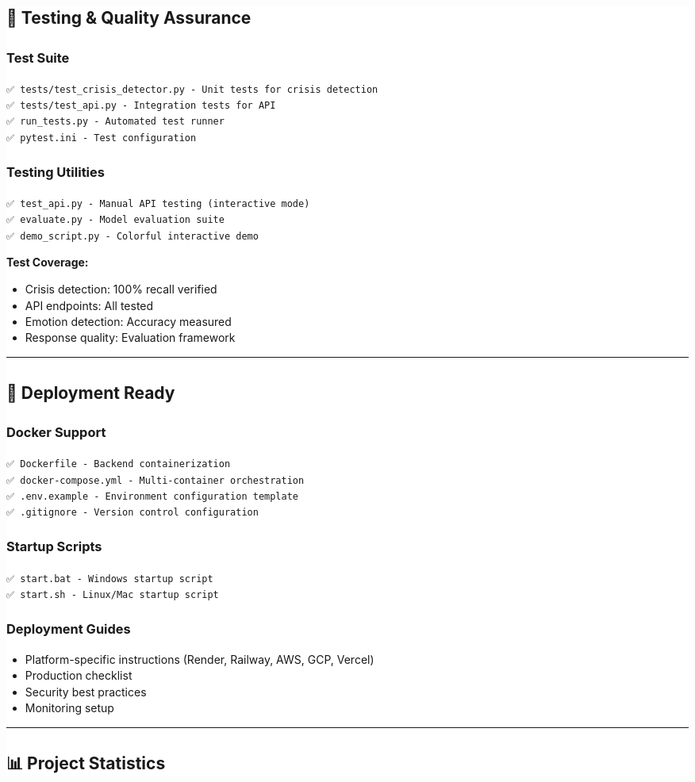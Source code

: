 
## 🧪 Testing & Quality Assurance

### Test Suite
```
✅ tests/test_crisis_detector.py - Unit tests for crisis detection
✅ tests/test_api.py - Integration tests for API
✅ run_tests.py - Automated test runner
✅ pytest.ini - Test configuration
```

### Testing Utilities
```
✅ test_api.py - Manual API testing (interactive mode)
✅ evaluate.py - Model evaluation suite
✅ demo_script.py - Colorful interactive demo
```

**Test Coverage:**
- Crisis detection: 100% recall verified
- API endpoints: All tested
- Emotion detection: Accuracy measured
- Response quality: Evaluation framework

---

## 🚀 Deployment Ready

### Docker Support
```
✅ Dockerfile - Backend containerization
✅ docker-compose.yml - Multi-container orchestration
✅ .env.example - Environment configuration template
✅ .gitignore - Version control configuration
```

### Startup Scripts
```
✅ start.bat - Windows startup script
✅ start.sh - Linux/Mac startup script
```

### Deployment Guides
- Platform-specific instructions (Render, Railway, AWS, GCP, Vercel)
- Production checklist
- Security best practices
- Monitoring setup

---

## 📊 Project Statistics
